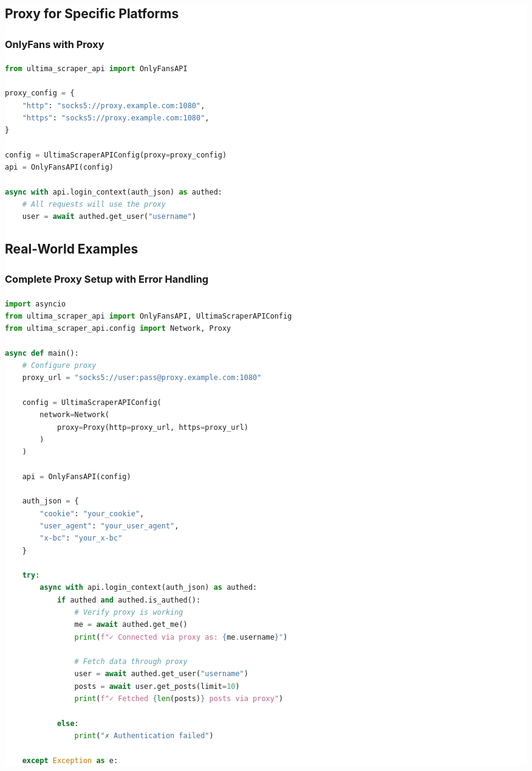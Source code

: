 ## Proxy for Specific Platforms

### OnlyFans with Proxy

```python
from ultima_scraper_api import OnlyFansAPI

proxy_config = {
    "http": "socks5://proxy.example.com:1080",
    "https": "socks5://proxy.example.com:1080",
}

config = UltimaScraperAPIConfig(proxy=proxy_config)
api = OnlyFansAPI(config)

async with api.login_context(auth_json) as authed:
    # All requests will use the proxy
    user = await authed.get_user("username")
```

## Real-World Examples

### Complete Proxy Setup with Error Handling

```python
import asyncio
from ultima_scraper_api import OnlyFansAPI, UltimaScraperAPIConfig
from ultima_scraper_api.config import Network, Proxy

async def main():
    # Configure proxy
    proxy_url = "socks5://user:pass@proxy.example.com:1080"
    
    config = UltimaScraperAPIConfig(
        network=Network(
            proxy=Proxy(http=proxy_url, https=proxy_url)
        )
    )
    
    api = OnlyFansAPI(config)
    
    auth_json = {
        "cookie": "your_cookie",
        "user_agent": "your_user_agent",
        "x-bc": "your_x-bc"
    }
    
    try:
        async with api.login_context(auth_json) as authed:
            if authed and authed.is_authed():
                # Verify proxy is working
                me = await authed.get_me()
                print(f"✓ Connected via proxy as: {me.username}")
                
                # Fetch data through proxy
                user = await authed.get_user("username")
                posts = await user.get_posts(limit=10)
                print(f"✓ Fetched {len(posts)} posts via proxy")
                
            else:
                print("✗ Authentication failed")
                
    except Exception as e:
```